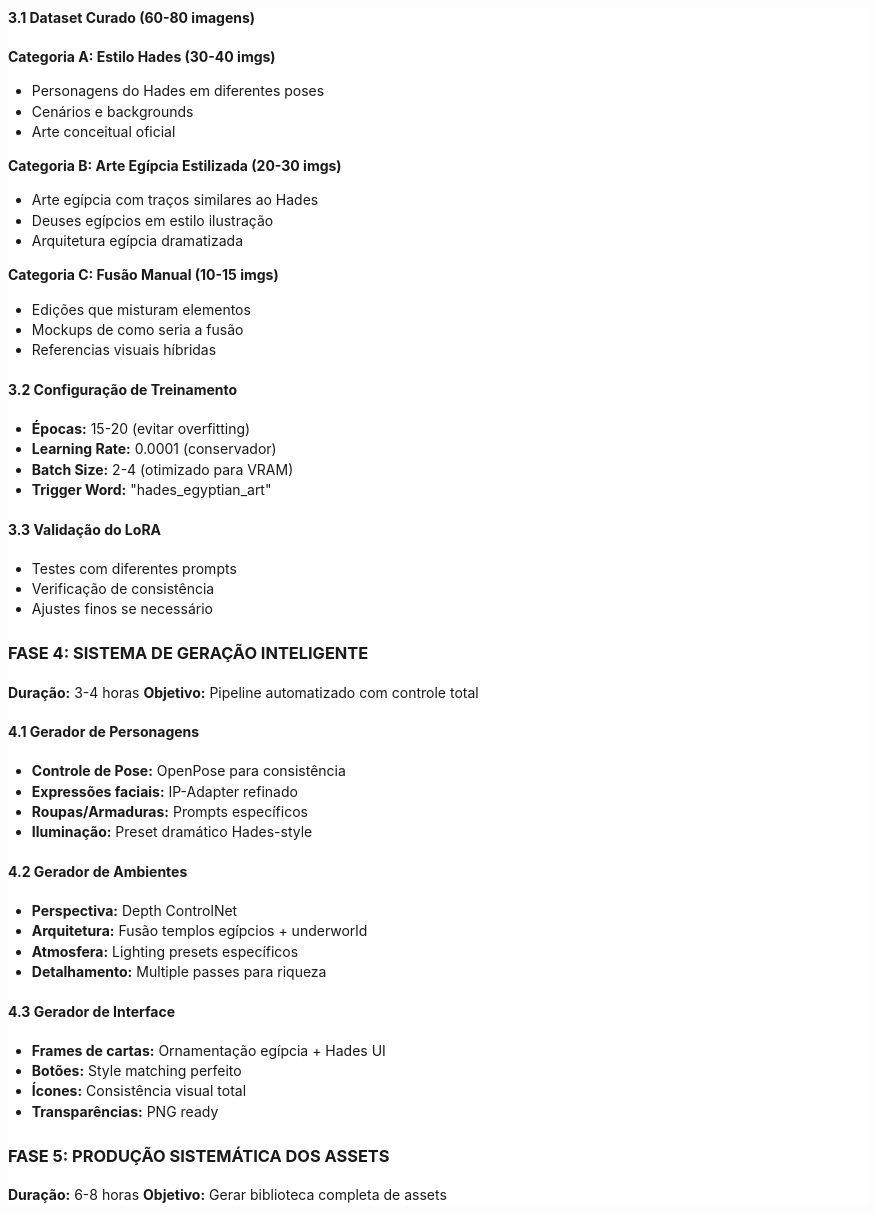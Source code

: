 #### 3.1 Dataset Curado (60-80 imagens)
**Categoria A: Estilo Hades (30-40 imgs)**
- Personagens do Hades em diferentes poses
- Cenários e backgrounds
- Arte conceitual oficial

**Categoria B: Arte Egípcia Estilizada (20-30 imgs)**
- Arte egípcia com traços similares ao Hades
- Deuses egípcios em estilo ilustração
- Arquitetura egípcia dramatizada

**Categoria C: Fusão Manual (10-15 imgs)**
- Edições que misturam elementos
- Mockups de como seria a fusão
- Referencias visuais híbridas

#### 3.2 Configuração de Treinamento
- **Épocas:** 15-20 (evitar overfitting)
- **Learning Rate:** 0.0001 (conservador)
- **Batch Size:** 2-4 (otimizado para VRAM)
- **Trigger Word:** "hades_egyptian_art"

#### 3.3 Validação do LoRA
- Testes com diferentes prompts
- Verificação de consistência
- Ajustes finos se necessário

### **FASE 4: SISTEMA DE GERAÇÃO INTELIGENTE**
**Duração:** 3-4 horas
**Objetivo:** Pipeline automatizado com controle total

#### 4.1 Gerador de Personagens
- **Controle de Pose:** OpenPose para consistência
- **Expressões faciais:** IP-Adapter refinado
- **Roupas/Armaduras:** Prompts específicos
- **Iluminação:** Preset dramático Hades-style

#### 4.2 Gerador de Ambientes
- **Perspectiva:** Depth ControlNet
- **Arquitetura:** Fusão templos egípcios + underworld
- **Atmosfera:** Lighting presets específicos
- **Detalhamento:** Multiple passes para riqueza

#### 4.3 Gerador de Interface
- **Frames de cartas:** Ornamentação egípcia + Hades UI
- **Botões:** Style matching perfeito
- **Ícones:** Consistência visual total
- **Transparências:** PNG ready

### **FASE 5: PRODUÇÃO SISTEMÁTICA DOS ASSETS**
**Duração:** 6-8 horas
**Objetivo:** Gerar biblioteca completa de assets
